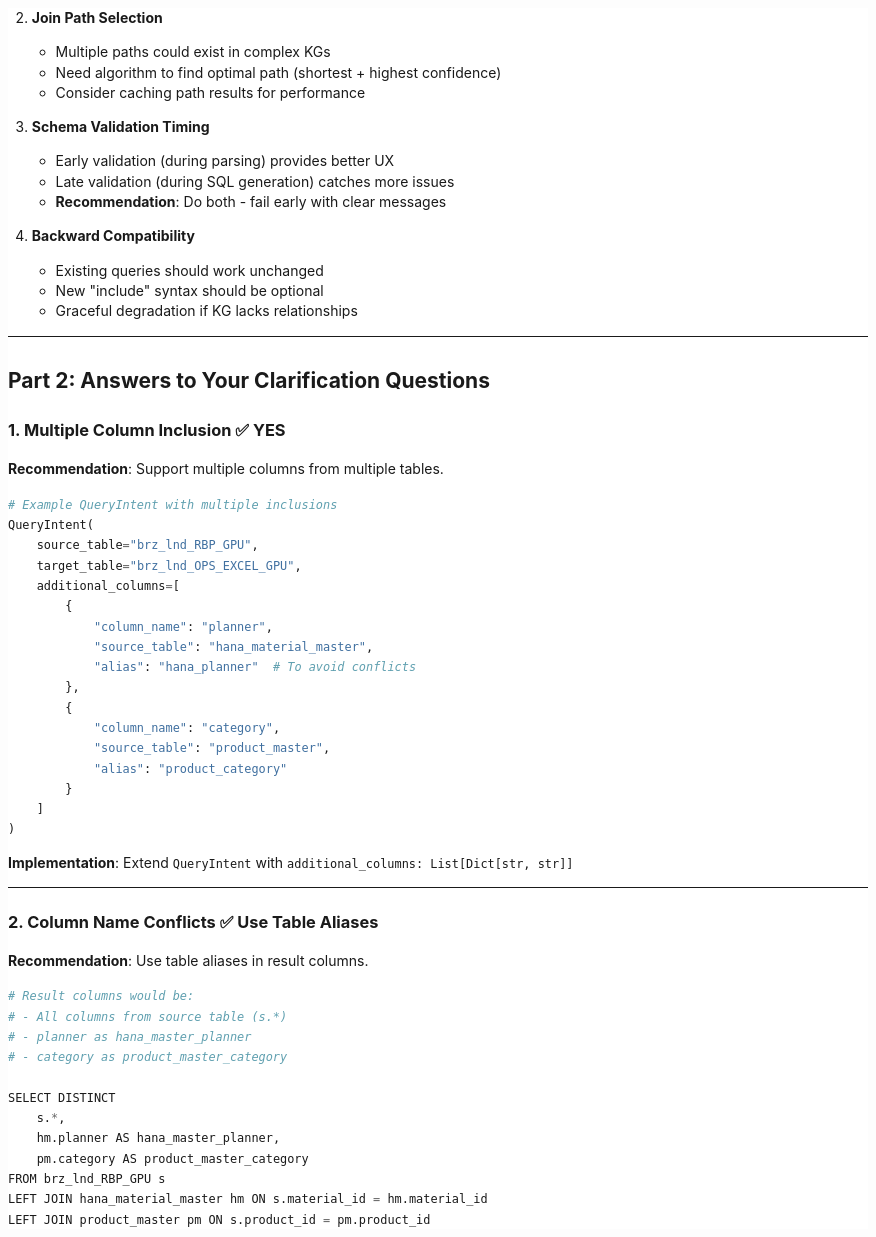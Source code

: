 2. **Join Path Selection**
   - Multiple paths could exist in complex KGs
   - Need algorithm to find optimal path (shortest + highest confidence)
   - Consider caching path results for performance

3. **Schema Validation Timing**
   - Early validation (during parsing) provides better UX
   - Late validation (during SQL generation) catches more issues
   - **Recommendation**: Do both - fail early with clear messages

4. **Backward Compatibility**
   - Existing queries should work unchanged
   - New "include" syntax should be optional
   - Graceful degradation if KG lacks relationships

---

## Part 2: Answers to Your Clarification Questions

### 1. Multiple Column Inclusion ✅ YES

**Recommendation**: Support multiple columns from multiple tables.

```python
# Example QueryIntent with multiple inclusions
QueryIntent(
    source_table="brz_lnd_RBP_GPU",
    target_table="brz_lnd_OPS_EXCEL_GPU",
    additional_columns=[
        {
            "column_name": "planner",
            "source_table": "hana_material_master",
            "alias": "hana_planner"  # To avoid conflicts
        },
        {
            "column_name": "category",
            "source_table": "product_master",
            "alias": "product_category"
        }
    ]
)
```

**Implementation**: Extend `QueryIntent` with `additional_columns: List[Dict[str, str]]`

---

### 2. Column Name Conflicts ✅ Use Table Aliases

**Recommendation**: Use table aliases in result columns.

```python
# Result columns would be:
# - All columns from source table (s.*)
# - planner as hana_master_planner
# - category as product_master_category

SELECT DISTINCT 
    s.*,
    hm.planner AS hana_master_planner,
    pm.category AS product_master_category
FROM brz_lnd_RBP_GPU s
LEFT JOIN hana_material_master hm ON s.material_id = hm.material_id
LEFT JOIN product_master pm ON s.product_id = pm.product_id
```
